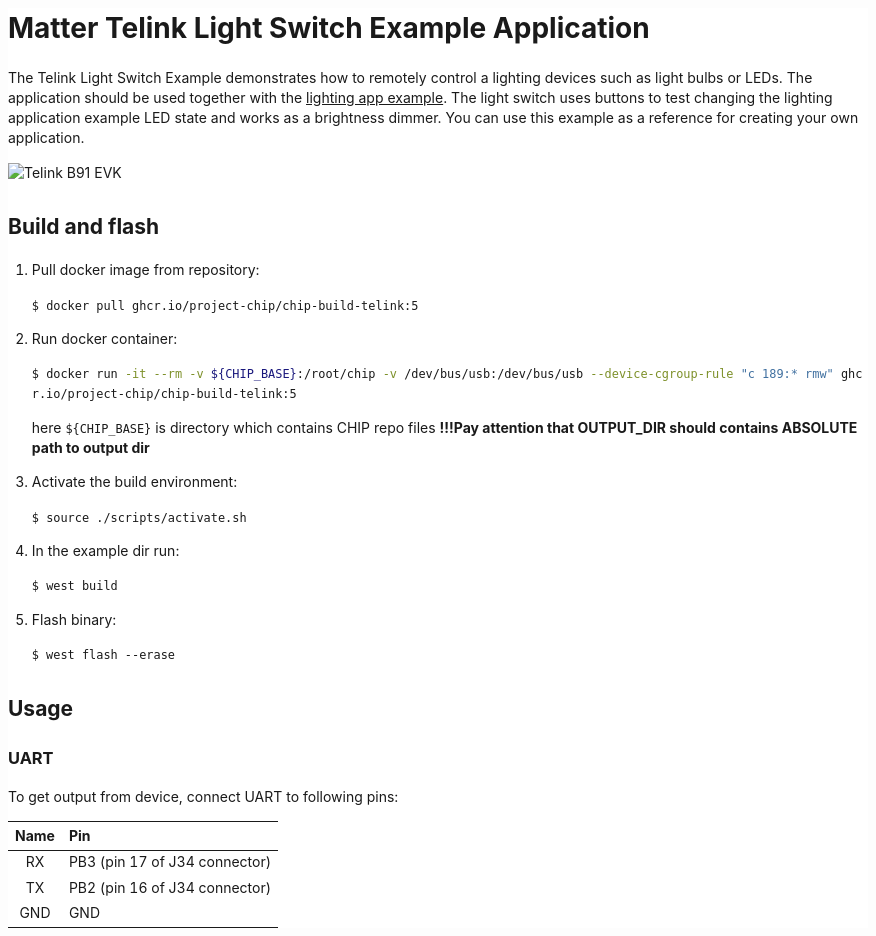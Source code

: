 # Matter Telink Light Switch Example Application

The Telink Light Switch Example demonstrates how to remotely control a lighting
devices such as light bulbs or LEDs. The application should be used together
with the [lighting app example](../../lighting-app/telink/README.md). The light
switch uses buttons to test changing the lighting application example LED state
and works as a brightness dimmer. You can use this example as a reference for
creating your own application.

![Telink B91 EVK](http://wiki.telink-semi.cn/wiki/assets/Hardware/B91_Generic_Starter_Kit_Hardware_Guide/connection_chart.png)

## Build and flash

1. Pull docker image from repository:

    ```bash
    $ docker pull ghcr.io/project-chip/chip-build-telink:5
    ```

1. Run docker container:

    ```bash
    $ docker run -it --rm -v ${CHIP_BASE}:/root/chip -v /dev/bus/usb:/dev/bus/usb --device-cgroup-rule "c 189:* rmw" ghcr.io/project-chip/chip-build-telink:5
    ```

    here `${CHIP_BASE}` is directory which contains CHIP repo files **!!!Pay
    attention that OUTPUT_DIR should contains ABSOLUTE path to output dir**

1. Activate the build environment:

    ```bash
    $ source ./scripts/activate.sh
    ```

1. In the example dir run:

    ```bash
    $ west build
    ```

1. Flash binary:

    ```
    $ west flash --erase
    ```

## Usage

### UART

To get output from device, connect UART to following pins:

| Name | Pin                           |
| :--: | :---------------------------- |
|  RX  | PB3 (pin 17 of J34 connector) |
|  TX  | PB2 (pin 16 of J34 connector) |
| GND  | GND                           |
